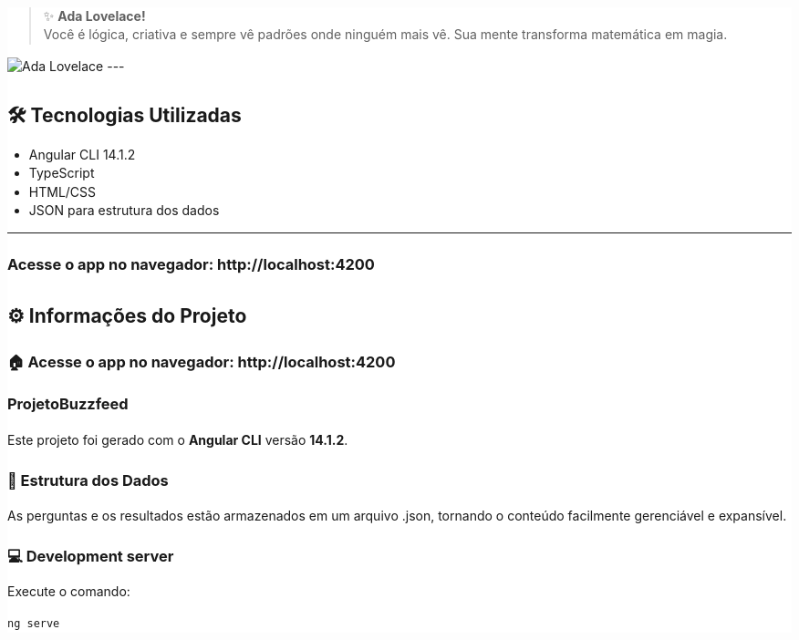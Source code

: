 > ✨ **Ada Lovelace!**  
> Você é lógica, criativa e sempre vê padrões onde ninguém mais vê. Sua mente transforma matemática em magia.

<img src="https://s2-techtudo.glbimg.com/7YOBBhghbMF9wsUuBP7UcUh2yXI=/0x342:2439x2307/1008x0/smart/filters:strip_icc()/i.s3.glbimg.com/v1/AUTH_08fbf48bc0524877943fe86e43087e7a/internal_photos/bs/2021/n/3/FbrmyhQneVYWGUPIe8vA/adalovelace.jpg" width="40%" alt="Ada Lovelace">
---

## 🛠️ Tecnologias Utilizadas

- Angular CLI 14.1.2
- TypeScript
- HTML/CSS
- JSON para estrutura dos dados

---
### Acesse o app no navegador: http://localhost:4200

## ⚙️ Informações do Projeto

### 🏠 Acesse o app no navegador: http://localhost:4200

### ProjetoBuzzfeed

Este projeto foi gerado com o **Angular CLI** versão **14.1.2**.

### 📁 Estrutura dos Dados
As perguntas e os resultados estão armazenados em um arquivo .json, tornando o conteúdo facilmente gerenciável e expansível.

### 💻 Development server

Execute o comando:

```bash
ng serve
